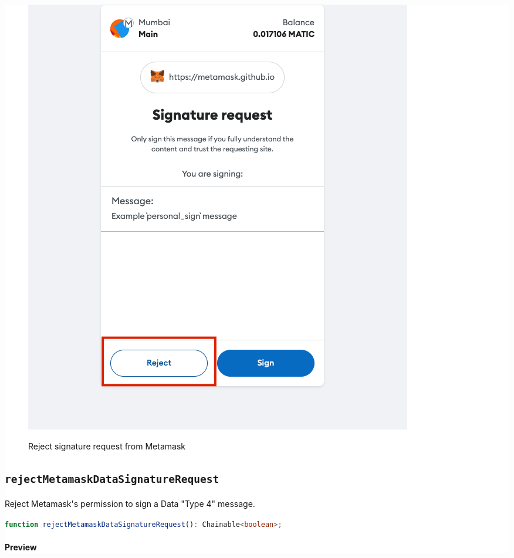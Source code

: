 <figure><img src=".gitbook/assets/reject_sig_req.png" alt="Reject signature request in Metamask"><figcaption><p>Reject signature request from Metamask</p></figcaption></figure>

## **`rejectMetamaskDataSignatureRequest`**

Reject Metamask's permission to sign a Data "Type 4" message.

```typescript
function rejectMetamaskDataSignatureRequest(): Chainable<boolean>;
```

#### Preview
